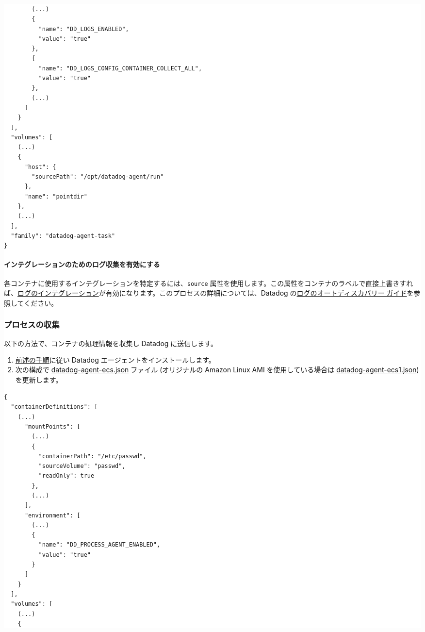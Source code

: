```
        (...)
        {
          "name": "DD_LOGS_ENABLED",
          "value": "true"
        },
        {
          "name": "DD_LOGS_CONFIG_CONTAINER_COLLECT_ALL",
          "value": "true"
        },
        (...)
      ]
    }
  ],
  "volumes": [
    (...)
    {
      "host": {
        "sourcePath": "/opt/datadog-agent/run"
      },
      "name": "pointdir"
    },
    (...)
  ],
  "family": "datadog-agent-task"
}
```

#### インテグレーションのためのログ収集を有効にする

各コンテナに使用するインテグレーションを特定するには、`source` 属性を使用します。この属性をコンテナのラベルで直接上書きすれば、[ログのインテグレーション][15]が有効になります。このプロセスの詳細については、Datadog の[ログのオートディスカバリー ガイド][16]を参照してください。

### プロセスの収集

以下の方法で、コンテナの処理情報を収集し Datadog に送信します。

1. [前述の手順](#aws-cli)に従い Datadog エージェントをインストールします。
2. 次の構成で [datadog-agent-ecs.json][7] ファイル (オリジナルの Amazon Linux AMI を使用している場合は [datadog-agent-ecs1.json][8]) を更新します。

```
{
  "containerDefinitions": [
    (...)
      "mountPoints": [
        (...)
        {
          "containerPath": "/etc/passwd",
          "sourceVolume": "passwd",
          "readOnly": true
        },
        (...)
      ],
      "environment": [
        (...)
        {
          "name": "DD_PROCESS_AGENT_ENABLED",
          "value": "true"
        }
      ]
    }
  ],
  "volumes": [
    (...)
    {
```

[1]: https://github.com/DataDog/datadog-agent/tree/master/Dockerfiles/agent
[2]: https://docs.datadoghq.com/ja/integrations/faq/agent-5-amazon-ecs
[3]: https://docs.datadoghq.com/ja/agent/autodiscovery/?tab=docker#how-to-set-it-up
[4]: https://docs.aws.amazon.com/AmazonECS/latest/developerguide/ECS_GetStarted_EC2.html
[5]: https://docs.datadoghq.com/ja/tracing/setup/docker
[6]: https://aws.amazon.com/cli
[7]: https://docs.datadoghq.com/resources/json/datadog-agent-ecs.json
[8]: https://docs.datadoghq.com/resources/json/datadog-agent-ecs1.json
[9]: https://app.datadoghq.com/account/settings#api
[10]: http://docs.aws.amazon.com/AmazonECS/latest/developerguide/ecs-agent-config.html#ecs-config-s3
[11]: https://docs.datadoghq.com/ja/integrations/amazon_web_services/#installation
[12]: https://docs.aws.amazon.com/IAM/latest/UserGuide/list_ecs.html
[13]: https://docs.aws.amazon.com/AmazonECS/latest/developerguide/ecs_services.html#service_scheduler_daemon
[14]: https://docs.datadoghq.com/ja/agent/autodiscovery
[15]: https://docs.datadoghq.com/ja/logs/processing/#log-processing
[16]: https://docs.datadoghq.com/ja/logs/log_collection/docker/?tab=containerinstallation#activate-log-integrations
[17]: https://github.com/DataDog/datadog-trace-agent
[18]: https://docs.aws.amazon.com/AWSEC2/latest/UserGuide/ec2-instance-metadata.html
[19]: https://docs.datadoghq.com/ja/tracing/advanced_usage/?tab=java#change-agent-hostname
[20]: https://github.com/DataDog/dogweb/blob/prod/integration/amazon_ecs/amazon_ecs_metadata.csv
[21]: https://docs.datadoghq.com/ja/help